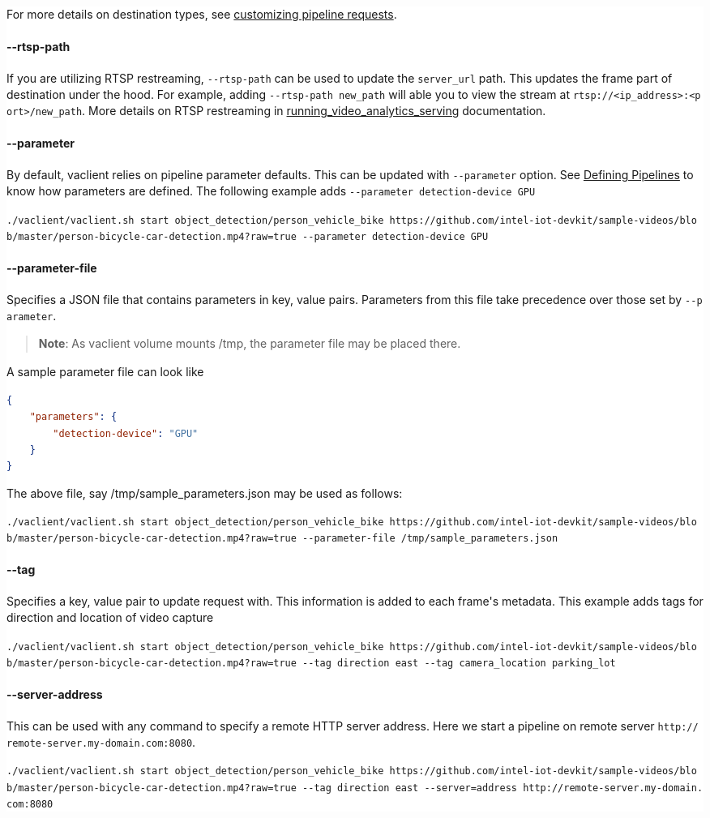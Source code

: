For more details on destination types, see [customizing pipeline requests](../docs/customizing_pipeline_requests.md#metadata).
#### --rtsp-path
If you are utilizing RTSP restreaming, `--rtsp-path` can be used to update the `server_url` path. This updates the frame part of destination under the hood.
For example, adding `--rtsp-path new_path` will able you to view the stream at `rtsp://<ip_address>:<port>/new_path`. More details on RTSP restreaming in [running_video_analytics_serving](../docs/running_video_analytics_serving.md) documentation.

#### --parameter
By default, vaclient relies on pipeline parameter defaults. This can be updated with `--parameter` option. See [Defining Pipelines](../docs/defining_pipelines.md) to know how parameters are defined. The following example adds `--parameter detection-device GPU`
```
./vaclient/vaclient.sh start object_detection/person_vehicle_bike https://github.com/intel-iot-devkit/sample-videos/blob/master/person-bicycle-car-detection.mp4?raw=true --parameter detection-device GPU
```

#### --parameter-file
Specifies a JSON file that contains parameters in key, value pairs. Parameters from this file take precedence over those set by `--parameter`.
> **Note**: As vaclient volume mounts /tmp, the parameter file may be placed there.

A sample parameter file can look like
```json
{
    "parameters": {
        "detection-device": "GPU"
    }
}
```
The above file, say /tmp/sample_parameters.json may be used as follows:
```
./vaclient/vaclient.sh start object_detection/person_vehicle_bike https://github.com/intel-iot-devkit/sample-videos/blob/master/person-bicycle-car-detection.mp4?raw=true --parameter-file /tmp/sample_parameters.json
```

#### --tag
Specifies a key, value pair to update request with. This information is added to each frame's metadata.
This example adds tags for direction and location of video capture
```
./vaclient/vaclient.sh start object_detection/person_vehicle_bike https://github.com/intel-iot-devkit/sample-videos/blob/master/person-bicycle-car-detection.mp4?raw=true --tag direction east --tag camera_location parking_lot
```

#### --server-address
This can be used with any command to specify a remote HTTP server address. Here we start a pipeline on remote server `http://remote-server.my-domain.com:8080`.
```
./vaclient/vaclient.sh start object_detection/person_vehicle_bike https://github.com/intel-iot-devkit/sample-videos/blob/master/person-bicycle-car-detection.mp4?raw=true --tag direction east --server=address http://remote-server.my-domain.com:8080
```
